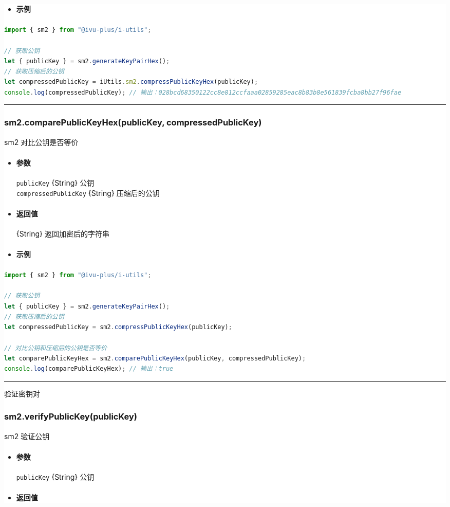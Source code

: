 - #### 示例

```javascript
import { sm2 } from "@ivu-plus/i-utils";

// 获取公钥
let { publicKey } = sm2.generateKeyPairHex();
// 获取压缩后的公钥
let compressedPublicKey = iUtils.sm2.compressPublicKeyHex(publicKey);
console.log(compressedPublicKey); // 输出：028bcd68350122cc8e812ccfaaa02859285eac8b83b8e561839fcba8bb27f96fae

```

---

### sm2.comparePublicKeyHex(publicKey, compressedPublicKey)

sm2 对比公钥是否等价

- #### 参数

  `publicKey` {String} 公钥  
  `compressedPublicKey` {String} 压缩后的公钥

- #### 返回值

  {String} 返回加密后的字符串

- #### 示例

```javascript
import { sm2 } from "@ivu-plus/i-utils";

// 获取公钥
let { publicKey } = sm2.generateKeyPairHex();
// 获取压缩后的公钥
let compressedPublicKey = sm2.compressPublicKeyHex(publicKey);

// 对比公钥和压缩后的公钥是否等价
let comparePublicKeyHex = sm2.comparePublicKeyHex(publicKey, compressedPublicKey);
console.log(comparePublicKeyHex); // 输出：true

```

---

验证密钥对

### sm2.verifyPublicKey(publicKey)

sm2 验证公钥

- #### 参数

  `publicKey` {String} 公钥

- #### 返回值
